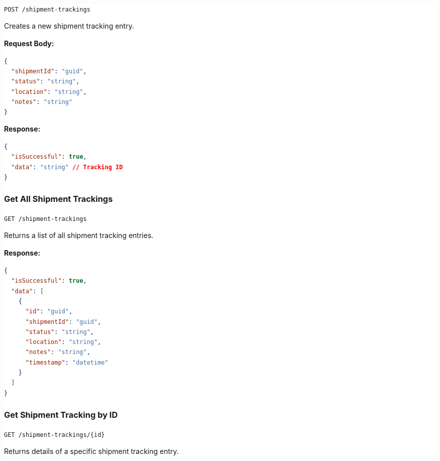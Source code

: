 ```http
POST /shipment-trackings
```

Creates a new shipment tracking entry.

**Request Body:**
```json
{
  "shipmentId": "guid",
  "status": "string",
  "location": "string",
  "notes": "string"
}
```

**Response:**
```json
{
  "isSuccessful": true,
  "data": "string" // Tracking ID
}
```

### Get All Shipment Trackings

```http
GET /shipment-trackings
```

Returns a list of all shipment tracking entries.

**Response:**
```json
{
  "isSuccessful": true,
  "data": [
    {
      "id": "guid",
      "shipmentId": "guid",
      "status": "string",
      "location": "string",
      "notes": "string",
      "timestamp": "datetime"
    }
  ]
}
```

### Get Shipment Tracking by ID

```http
GET /shipment-trackings/{id}
```

Returns details of a specific shipment tracking entry.
